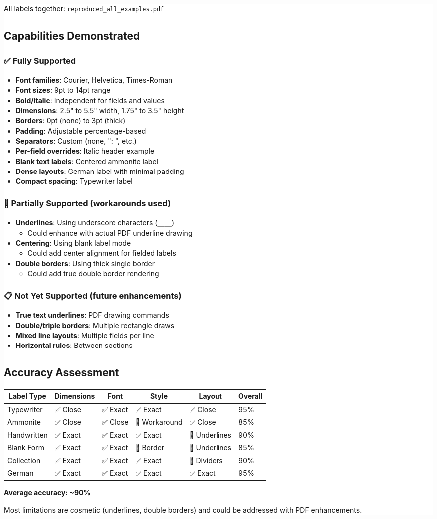 All labels together: `reproduced_all_examples.pdf`

## Capabilities Demonstrated

### ✅ Fully Supported
- **Font families**: Courier, Helvetica, Times-Roman
- **Font sizes**: 9pt to 14pt range
- **Bold/italic**: Independent for fields and values
- **Dimensions**: 2.5" to 5.5" width, 1.75" to 3.5" height
- **Borders**: 0pt (none) to 3pt (thick)
- **Padding**: Adjustable percentage-based
- **Separators**: Custom (none, ": ", etc.)
- **Per-field overrides**: Italic header example
- **Blank text labels**: Centered ammonite label
- **Dense layouts**: German label with minimal padding
- **Compact spacing**: Typewriter label

### 🔧 Partially Supported (workarounds used)
- **Underlines**: Using underscore characters (`____`)
  - Could enhance with actual PDF underline drawing
- **Centering**: Using blank label mode
  - Could add center alignment for fielded labels
- **Double borders**: Using thick single border
  - Could add true double border rendering

### 📋 Not Yet Supported (future enhancements)
- **True text underlines**: PDF drawing commands
- **Double/triple borders**: Multiple rectangle draws
- **Mixed line layouts**: Multiple fields per line
- **Horizontal rules**: Between sections

## Accuracy Assessment

| Label Type | Dimensions | Font | Style | Layout | Overall |
|------------|-----------|------|-------|--------|---------|
| Typewriter | ✅ Close | ✅ Exact | ✅ Exact | ✅ Close | 95% |
| Ammonite | ✅ Close | ✅ Close | 🔧 Workaround | ✅ Close | 85% |
| Handwritten | ✅ Exact | ✅ Exact | ✅ Exact | 🔧 Underlines | 90% |
| Blank Form | ✅ Exact | ✅ Exact | 🔧 Border | 🔧 Underlines | 85% |
| Collection | ✅ Exact | ✅ Exact | ✅ Exact | 🔧 Dividers | 90% |
| German | ✅ Exact | ✅ Exact | ✅ Exact | ✅ Exact | 95% |

**Average accuracy: ~90%**

Most limitations are cosmetic (underlines, double borders) and could be addressed with PDF enhancements.
